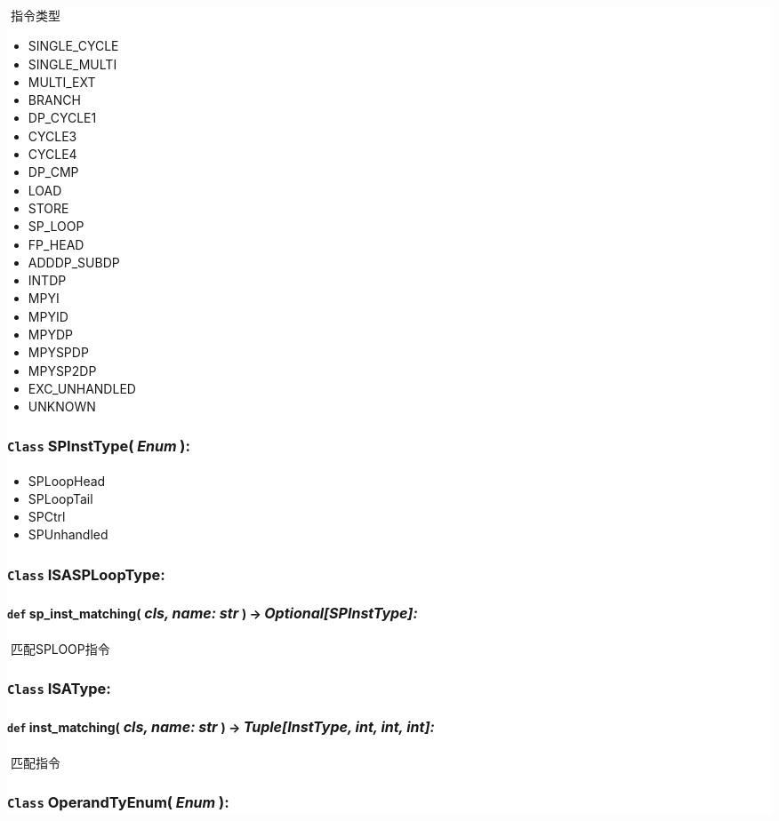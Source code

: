 ​	指令类型

-   SINGLE_CYCLE 
-   SINGLE_MULTI 
-   MULTI_EXT   
-   BRANCH 
-   DP_CYCLE1   
-   CYCLE3 
-   CYCLE4 
-   DP_CMP   
-   LOAD 
-   STORE 
-   SP_LOOP 
-   FP_HEAD 
-   ADDDP_SUBDP 
-   INTDP 
-   MPYI 
-   MPYID 
-   MPYDP 
-   MPYSPDP 
-   MPYSP2DP 
-  EXC_UNHANDLED 
- UNKNOWN 



### `Class` SPInstType(<font size=3> *Enum* </font>):

-   SPLoopHead 
-   SPLoopTail 
-   SPCtrl 
-   SPUnhandled 



### `Class` ISASPLoopType:

#### `def` sp_inst_matching(<font size=3> *cls, name: str* </font>) -> <font size=3> *Optional[SPInstType]:* </font>

​	匹配SPLOOP指令



### `Class` ISAType:

#### `def` inst_matching(<font size=3> *cls, name: str* </font>) -> <font size=3> *Tuple[InstType, int, int, int]:* </font>

​	匹配指令



### `Class` OperandTyEnum(<font size=3> *Enum* </font>):
